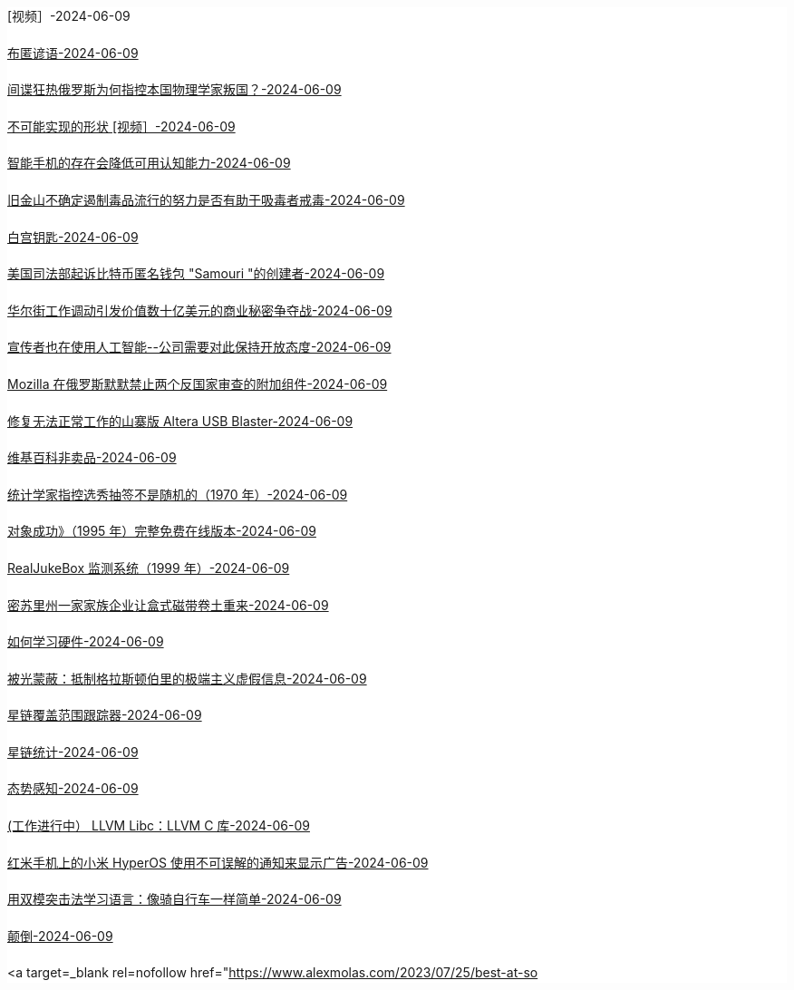 [视频］-2024-06-09</a><br/><br/><a target=_blank rel=nofollow href="https://languagehat.com/a-punic-proverb/" >布匿谚语-2024-06-09</a><br/><br/><a target=_blank rel=nofollow href="https://www.bbc.com/news/articles/c8001gvp4dpo" >间谍狂热俄罗斯为何指控本国物理学家叛国？-2024-06-09</a><br/><br/><a target=_blank rel=nofollow href="https://www.youtube.com/watch?v=daVny9y72UE" >不可能实现的形状 [视频］-2024-06-09</a><br/><br/><a target=_blank rel=nofollow href="https://www.journals.uchicago.edu/doi/10.1086/691462" >智能手机的存在会降低可用认知能力-2024-06-09</a><br/><br/><a target=_blank rel=nofollow href="https://www.foxnews.com/media/san-francisco-not-sure-latest-effort-curb-drug-epidemic-helping-addicts-get-sober-report" >旧金山不确定遏制毒品流行的努力是否有助于吸毒者戒毒-2024-06-09</a><br/><br/><a target=_blank rel=nofollow href="https://en.wikipedia.org/wiki/The_Keys_to_the_White_House" >白宫钥匙-2024-06-09</a><br/><br/><a target=_blank rel=nofollow href="https://slashdot.org/story/24/06/09/0126246/us-justice-department-indicts-creators-of-bitcoin-anonymizing-samouri-wallet" >美国司法部起诉比特币匿名钱包 "Samouri "的创建者-2024-06-09</a><br/><br/><a target=_blank rel=nofollow href="https://www.bloomberg.com/news/articles/2024-06-07/first-citizens-jane-street-take-talent-wars-to-court-with-trade-secrets-suits" >华尔街工作调动引发价值数十亿美元的商业秘密争夺战-2024-06-09</a><br/><br/><a target=_blank rel=nofollow href="https://www.technologyreview.com/2024/06/08/1093356/propagandists-are-using-ai-too-and-companies-need-to-be-open-about-it/" >宣传者也在使用人工智能--公司需要对此保持开放态度-2024-06-09</a><br/><br/><a target=_blank rel=nofollow href="https://discourse.mozilla.org/t/the-censorship-circumvention-extension-has-disappeared-from-the-russian-version-of-mozilla-addons/130914" >Mozilla 在俄罗斯默默禁止两个反国家审查的附加组件-2024-06-09</a><br/><br/><a target=_blank rel=nofollow href="https://www.downtowndougbrown.com/2024/06/fixing-a-knockoff-altera-usb-blaster-that-never-worked/" >修复无法正常工作的山寨版 Altera USB Blaster-2024-06-09</a><br/><br/><a target=_blank rel=nofollow href="https://en.wikipedia.org/wiki/Wikipedia:Ten_things_you_may_not_know_about_Wikipedia" >维基百科非卖品-2024-06-09</a><br/><br/><a target=_blank rel=nofollow href="https://www.nytimes.com/1970/01/04/archives/statisticians-charge-draft-lottery-was-not-random.html" >统计学家指控选秀抽签不是随机的（1970 年）-2024-06-09</a><br/><br/><a target=_blank rel=nofollow href="https://bertrandmeyer.com/success/" >对象成功》（1995 年）完整免费在线版本-2024-06-09</a><br/><br/><a target=_blank rel=nofollow href="https://web.archive.org/web/20081107033149/http://www.computerbytesman.com/privacy/realjb.htm" >RealJukeBox 监测系统（1999 年）-2024-06-09</a><br/><br/><a target=_blank rel=nofollow href="https://www.npr.org/2024/06/07/nx-s1-4976071/the-cassette-tape-is-making-a-comeback-thanks-to-a-family-run-company-in-missouri" >密苏里州一家家族企业让盒式磁带卷土重来-2024-06-09</a><br/><br/><a target=_blank rel=nofollow href="https://caseyhandmer.wordpress.com/2024/06/08/how-to-learn-hardware/" >如何学习硬件-2024-06-09</a><br/><br/><a target=_blank rel=nofollow href="https://www.skeptic.org.uk/2024/06/blinded-by-the-light-countering-extremist-disinformation-in-glastonbury/" >被光蒙蔽：抵制格拉斯顿伯里的极端主义虚假信息-2024-06-09</a><br/><br/><a target=_blank rel=nofollow href="https://starlink.sx/" >星链覆盖范围跟踪器-2024-06-09</a><br/><br/><a target=_blank rel=nofollow href="https://planet4589.org/space/con/star/stats.html" >星链统计-2024-06-09</a><br/><br/><a target=_blank rel=nofollow href="https://scottaaronson.blog/?p=8047" >态势感知-2024-06-09</a><br/><br/><a target=_blank rel=nofollow href="https://libc.llvm.org/index.html" >(工作进行中） LLVM Libc：LLVM C 库-2024-06-09</a><br/><br/><a target=_blank rel=nofollow href="https://twitter.com/techdroider/status/1799336094913511677" >红米手机上的小米 HyperOS 使用不可误解的通知来显示广告-2024-06-09</a><br/><br/><a target=_blank rel=nofollow href="https://buttondown.email/bimodalblitz/archive/learning-a-language-with-bimodal-blitz-easy-as/" >用双模突击法学习语言：像骑自行车一样简单-2024-06-09</a><br/><br/><a target=_blank rel=nofollow href="https://bertrandmeyer.com/2024/06/04/upside-down/" >颠倒-2024-06-09</a><br/><br/><a target=_blank rel=nofollow href="https://www.alexmolas.com/2023/07/25/best-at-so